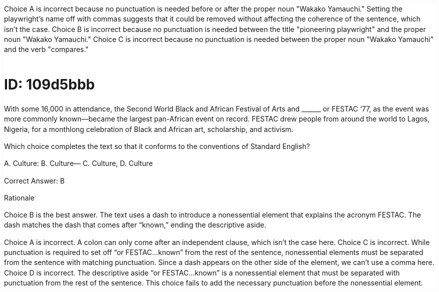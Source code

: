 Choice A is incorrect because no punctuation is needed before or after the proper noun "Wakako Yamauchi." Setting the playwright’s name off with commas suggests that it could be removed without affecting the coherence of the sentence, which isn’t the case. Choice B is incorrect because no punctuation is needed between the title "pioneering playwright" and the proper noun "Wakako Yamauchi." Choice C is incorrect because no punctuation is needed between the proper noun "Wakako Yamauchi" and the verb "compares."  


# ID: 109d5bbb  

With some 16,000 in attendance, the Second World Black and African Festival of Arts and ______ or FESTAC ‘77, as the event was more commonly known—became the largest pan-African event on record. FESTAC drew people from around the world to Lagos, Nigeria, for a monthlong celebration of Black and African art, scholarship, and activism.  

Which choice completes the text so that it conforms to the conventions of Standard English?  

A. Culture: B. Culture— C. Culture, D. Culture  


Correct Answer: B  

Rationale  

Choice B is the best answer. The text uses a dash to introduce a nonessential element that explains the acronym FESTAC. The dash matches the dash that comes after “known,” ending the descriptive aside.  

Choice A is incorrect. A colon can only come after an independent clause, which isn’t the case here. Choice C is incorrect. While punctuation is required to set off “or FESTAC…known” from the rest of the sentence, nonessential elements must be separated from the sentence with matching punctuation. Since a dash appears on the other side of the element, we can’t use a comma here. Choice D is incorrect. The descriptive aside “or FESTAC…known” is a nonessential element that must be separated with punctuation from the rest of the sentence. This choice fails to add the necessary punctuation before the nonessential element.  

